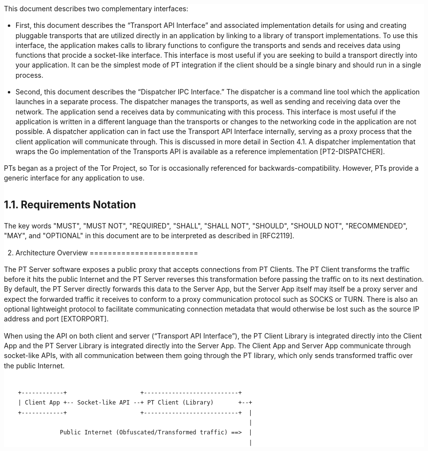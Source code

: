 This document describes two complementary interfaces:

-   First, this document describes the “Transport API Interface” and
    associated implementation details for using and creating pluggable
    transports that are utilized directly in an application by linking
    to a library of transport implementations. To use this interface,
    the application makes calls to library functions to configure the
    transports and sends and receives data using functions that procide
    a socket-like interface. This interface is most useful if you are
    seeking to build a transport directly into your application. It can
    be the simplest mode of PT integration if the client should be a
    single binary and should run in a single process.

-   Second, this document describes the “Dispatcher IPC Interface.” The
    dispatcher is a command line tool which the application launches in
    a separate process. The dispatcher manages the transports, as well
    as sending and receiving data over the network. The application send
    a receives data by communicating with this process. This interface
    is most useful if the application is written in a different language
    than the transports or changes to the networking code in the
    application are not possible. A dispatcher application can in fact
    use the Transport API Interface internally, serving as a proxy
    process that the client application will communicate through. This
    is discussed in more detail in Section 4.1. A dispatcher
    implementation that wraps the Go implementation of the Transports
    API is available as a reference implementation \[PT2-DISPATCHER\].

PTs began as a project of the Tor Project, so Tor is occasionally
referenced for backwards-compatibility. However, PTs provide a generic
interface for any application to use.

1.1. Requirements Notation
--------------------------

The key words "MUST", "MUST NOT", "REQUIRED", "SHALL", "SHALL NOT",
"SHOULD", "SHOULD NOT", "RECOMMENDED", "MAY", and "OPTIONAL" in this
document are to be interpreted as described in \[RFC2119\].

2. Architecture Overview
========================

The PT Server software exposes a public proxy that accepts connections
from PT Clients. The PT Client transforms the traffic before it hits the
public Internet and the PT Server reverses this transformation before
passing the traffic on to its next destination. By default, the PT
Server directly forwards this data to the Server App, but the Server App
itself may itself be a proxy server and expect the forwarded traffic it
receives to conform to a proxy communication protocol such as SOCKS or
TURN. There is also an optional lightweight protocol to facilitate
communicating connection metadata that would otherwise be lost such as
the source IP address and port \[EXTORPORT\].

When using the API on both client and server (“Transport API
Interface”), the PT Client Library is integrated directly into the
Client App and the PT Server Library is integrated directly into the
Server App. The Client App and Server App communicate through
socket-like APIs, with all communication between them going through the
PT library, which only sends transformed traffic over the public
Internet.
~~~~

    +------------+                     +---------------------------+
    | Client App +-- Socket-like API --+ PT Client (Library)       +--+
    +------------+                     +---------------------------+  |
                                                                      |
                Public Internet (Obfuscated/Transformed traffic) ==>  |
                                                                      |
~~~~